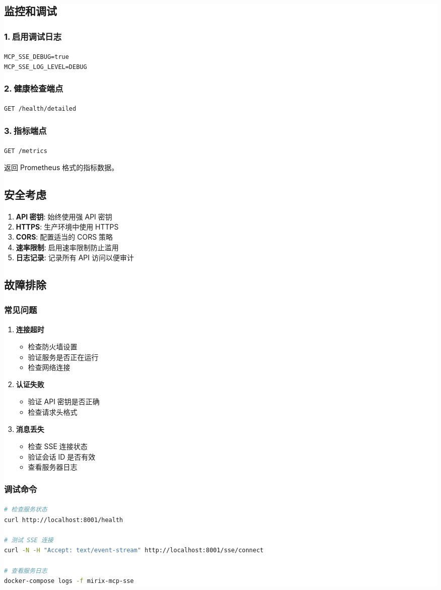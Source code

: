 ## 监控和调试

### 1. 启用调试日志

```env
MCP_SSE_DEBUG=true
MCP_SSE_LOG_LEVEL=DEBUG
```

### 2. 健康检查端点

```http
GET /health/detailed
```

### 3. 指标端点

```http
GET /metrics
```

返回 Prometheus 格式的指标数据。

## 安全考虑

1. **API 密钥**: 始终使用强 API 密钥
2. **HTTPS**: 生产环境中使用 HTTPS
3. **CORS**: 配置适当的 CORS 策略
4. **速率限制**: 启用速率限制防止滥用
5. **日志记录**: 记录所有 API 访问以便审计

## 故障排除

### 常见问题

1. **连接超时**
   - 检查防火墙设置
   - 验证服务是否正在运行
   - 检查网络连接

2. **认证失败**
   - 验证 API 密钥是否正确
   - 检查请求头格式

3. **消息丢失**
   - 检查 SSE 连接状态
   - 验证会话 ID 是否有效
   - 查看服务器日志

### 调试命令

```bash
# 检查服务状态
curl http://localhost:8001/health

# 测试 SSE 连接
curl -N -H "Accept: text/event-stream" http://localhost:8001/sse/connect

# 查看服务日志
docker-compose logs -f mirix-mcp-sse
```